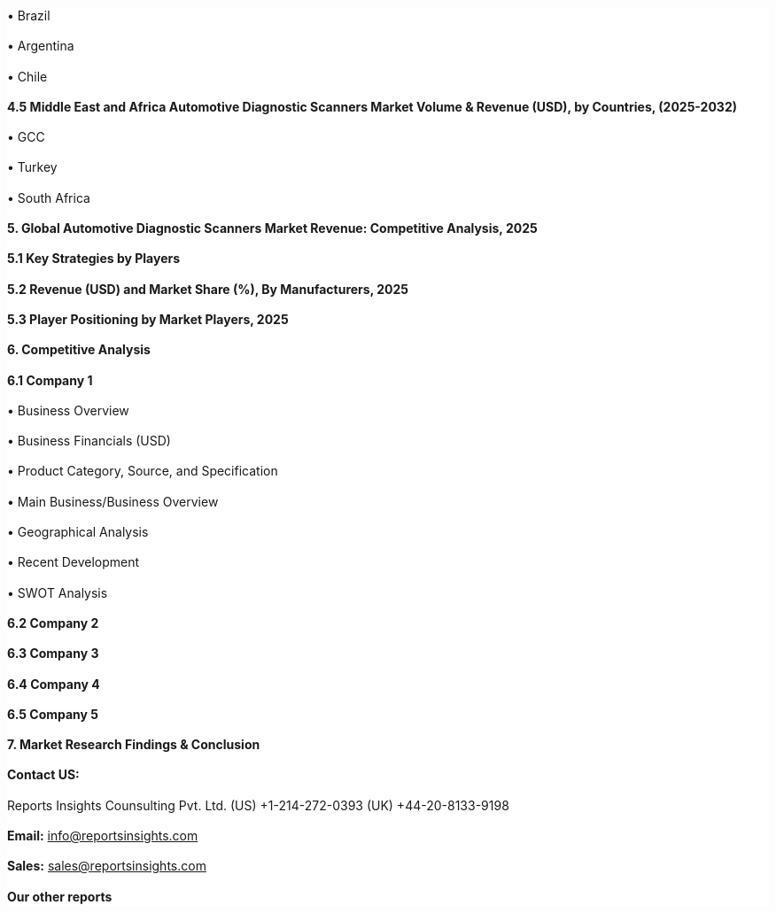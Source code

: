 • Brazil

• Argentina

• Chile

<strong>4.5 Middle East and Africa Automotive Diagnostic Scanners Market Volume &amp; Revenue (USD), by Countries, (2025-2032)</strong>

• GCC

• Turkey

• South Africa

<strong>5. Global Automotive Diagnostic Scanners Market Revenue: Competitive Analysis, 2025</strong>

<strong>5.1 Key Strategies by Players</strong>

<strong>5.2 Revenue (USD) and Market Share (%), By Manufacturers, 2025</strong>

<strong>5.3 Player Positioning by Market Players, 2025</strong>

<strong>6. Competitive Analysis</strong>

<strong>6.1 Company 1</strong>

• Business Overview

• Business Financials (USD)

• Product Category, Source, and Specification

• Main Business/Business Overview

• Geographical Analysis

• Recent Development

• SWOT Analysis

<strong>6.2 Company 2</strong>

<strong>6.3 Company 3</strong>

<strong>6.4 Company 4</strong>

<strong>6.5 Company 5</strong>

<strong>7. Market Research Findings &amp; Conclusion</strong>

<strong>Contact US:</strong>

Reports Insights Counsulting Pvt. Ltd.
(US) +1-214-272-0393
(UK) +44-20-8133-9198
<p class=""""><b>Email:</b> <a href=mailto:info@reportsinsights.com>info@reportsinsights.com</a></p>
<p class=""""><b>Sales:</b> <a href=mailto:sales@reportsinsights.com>sales@reportsinsights.com</a></p>

<strong>Our other reports</strong>
